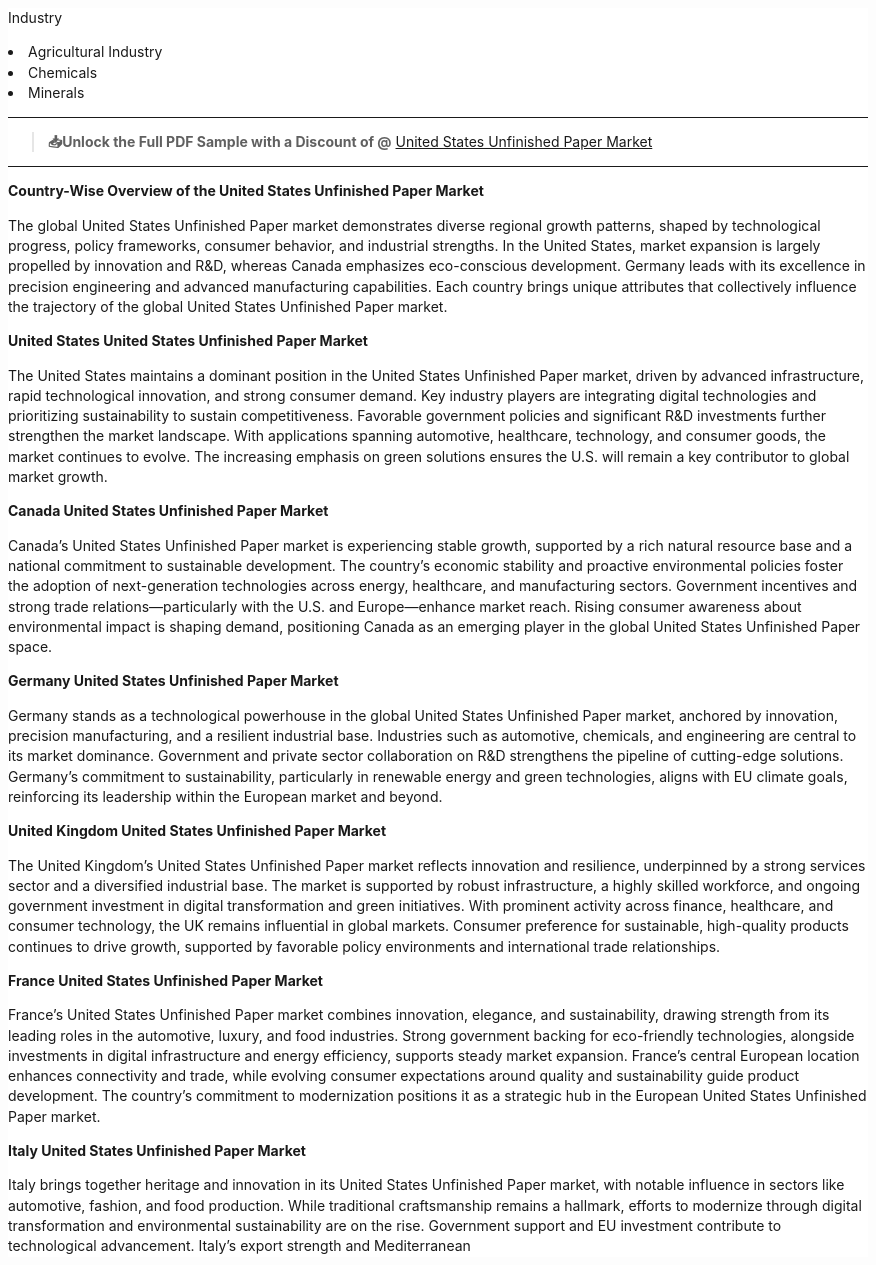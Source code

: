 Industry</li><li>Agricultural Industry</li><li>Chemicals</li><li>Minerals</li></ul></p><hr /><blockquote><p><strong>📥Unlock the Full PDF Sample with a Discount of @</strong> <a href="https://www.marketresearchintellect.com/ask-for-discount/?rid=925301&amp;utm_source=Github-April&amp;utm_medium=016">United States Unfinished Paper Market</a></p></blockquote><hr /><p class="" data-start="217" data-end="261"><strong data-start="217" data-end="261">Country-Wise Overview of the United States Unfinished Paper Market</strong></p><p class="" data-start="263" data-end="774">The global United States Unfinished Paper market demonstrates diverse regional growth patterns, shaped by technological progress, policy frameworks, consumer behavior, and industrial strengths. In the United States, market expansion is largely propelled by innovation and R&amp;D, whereas Canada emphasizes eco-conscious development. Germany leads with its excellence in precision engineering and advanced manufacturing capabilities. Each country brings unique attributes that collectively influence the trajectory of the global United States Unfinished Paper market.</p><p class="" data-start="776" data-end="1421"><strong data-start="776" data-end="805">United States United States Unfinished Paper Market</strong></p><p class="" data-start="776" data-end="1421">The United States maintains a dominant position in the United States Unfinished Paper market, driven by advanced infrastructure, rapid technological innovation, and strong consumer demand. Key industry players are integrating digital technologies and prioritizing sustainability to sustain competitiveness. Favorable government policies and significant R&amp;D investments further strengthen the market landscape. With applications spanning automotive, healthcare, technology, and consumer goods, the market continues to evolve. The increasing emphasis on green solutions ensures the U.S. will remain a key contributor to global market growth.</p><p class="" data-start="1423" data-end="2019"><strong data-start="1423" data-end="1445">Canada United States Unfinished Paper Market</strong></p><p class="" data-start="1423" data-end="2019">Canada&rsquo;s United States Unfinished Paper market is experiencing stable growth, supported by a rich natural resource base and a national commitment to sustainable development. The country&rsquo;s economic stability and proactive environmental policies foster the adoption of next-generation technologies across energy, healthcare, and manufacturing sectors. Government incentives and strong trade relations&mdash;particularly with the U.S. and Europe&mdash;enhance market reach. Rising consumer awareness about environmental impact is shaping demand, positioning Canada as an emerging player in the global United States Unfinished Paper space.</p><p class="" data-start="2021" data-end="2591"><strong data-start="2021" data-end="2044">Germany United States Unfinished Paper Market</strong></p><p class="" data-start="2021" data-end="2591">Germany stands as a technological powerhouse in the global United States Unfinished Paper market, anchored by innovation, precision manufacturing, and a resilient industrial base. Industries such as automotive, chemicals, and engineering are central to its market dominance. Government and private sector collaboration on R&amp;D strengthens the pipeline of cutting-edge solutions. Germany&rsquo;s commitment to sustainability, particularly in renewable energy and green technologies, aligns with EU climate goals, reinforcing its leadership within the European market and beyond.</p><p class="" data-start="2593" data-end="3221"><strong data-start="2593" data-end="2623">United Kingdom United States Unfinished Paper Market</strong></p><p class="" data-start="2593" data-end="3221">The United Kingdom&rsquo;s United States Unfinished Paper market reflects innovation and resilience, underpinned by a strong services sector and a diversified industrial base. The market is supported by robust infrastructure, a highly skilled workforce, and ongoing government investment in digital transformation and green initiatives. With prominent activity across finance, healthcare, and consumer technology, the UK remains influential in global markets. Consumer preference for sustainable, high-quality products continues to drive growth, supported by favorable policy environments and international trade relationships.</p><p class="" data-start="3223" data-end="3838"><strong data-start="3223" data-end="3245">France United States Unfinished Paper Market</strong></p><p class="" data-start="3223" data-end="3838">France&rsquo;s United States Unfinished Paper market combines innovation, elegance, and sustainability, drawing strength from its leading roles in the automotive, luxury, and food industries. Strong government backing for eco-friendly technologies, alongside investments in digital infrastructure and energy efficiency, supports steady market expansion. France&rsquo;s central European location enhances connectivity and trade, while evolving consumer expectations around quality and sustainability guide product development. The country&rsquo;s commitment to modernization positions it as a strategic hub in the European United States Unfinished Paper market.</p><p class="" data-start="3840" data-end="4422"><strong data-start="3840" data-end="3861">Italy United States Unfinished Paper Market</strong></p><p class="" data-start="3840" data-end="4422">Italy brings together heritage and innovation in its United States Unfinished Paper market, with notable influence in sectors like automotive, fashion, and food production. While traditional craftsmanship remains a hallmark, efforts to modernize through digital transformation and environmental sustainability are on the rise. Government support and EU investment contribute to technological advancement. Italy&rsquo;s export strength and Mediterranean
